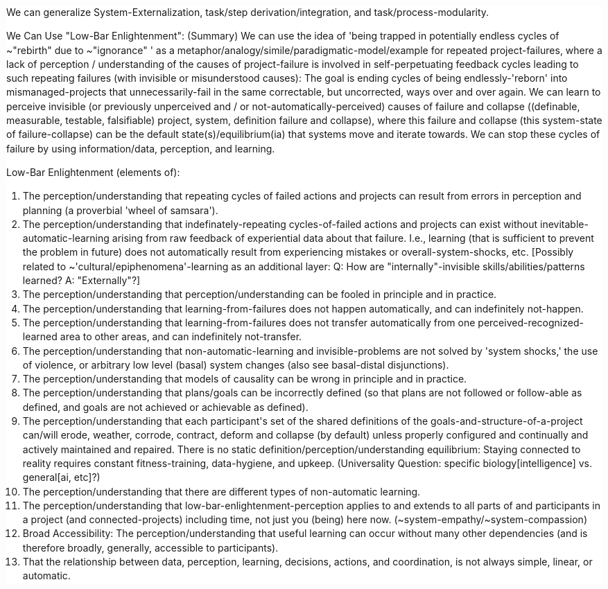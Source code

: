 We can generalize System-Externalization, task/step derivation/integration, and task/process-modularity.


We Can Use "Low-Bar Enlightenment":
	(Summary)
We can use the idea of 'being trapped in potentially endless cycles of ~"rebirth" due to ~"ignorance" ' as a metaphor/analogy/simile/paradigmatic-model/example for repeated project-failures, where a lack of perception / understanding of the causes of project-failure is involved in self-perpetuating feedback cycles leading to such repeating failures (with invisible or misunderstood causes): 
The goal is ending cycles of being endlessly-'reborn' into mismanaged-projects that unnecessarily-fail in the same correctable, but uncorrected, ways over and over again.
We can learn to perceive invisible (or previously unperceived and / or not-automatically-perceived) causes of failure and collapse ((definable, measurable, testable, falsifiable) project, system, definition failure and collapse), where this failure and collapse (this system-state of failure-collapse) can be the default state(s)/equilibrium(ia) that systems move and iterate towards.
We can stop these cycles of failure by using information/data, perception, and learning.


Low-Bar Enlightenment (elements of):
1. The perception/understanding that repeating cycles of failed actions and projects can result from errors in perception and planning (a proverbial 'wheel of samsara').
2. The perception/understanding that indefinately-repeating cycles-of-failed actions and projects can exist without inevitable-automatic-learning arising from raw feedback of experiential data about that failure. 
I.e., learning (that is sufficient to prevent the problem in future) does not automatically result from experiencing mistakes or overall-system-shocks, etc.
[Possibly related to ~'cultural/epiphenomena'-learning as an additional layer:  Q: How are "internally"-invisible skills/abilities/patterns learned? A: "Externally"?]
3. The perception/understanding that perception/understanding can be fooled in principle and in practice.
4. The perception/understanding that learning-from-failures does not happen automatically, and can indefinitely not-happen.
5. The perception/understanding that learning-from-failures does not transfer automatically from one perceived-recognized-learned area to other areas, and can indefinitely not-transfer.
6. The perception/understanding that non-automatic-learning and invisible-problems are not solved by 'system shocks,' the use of violence, or arbitrary low level (basal) system changes (also see basal-distal disjunctions).
7. The perception/understanding that models of causality can be wrong in principle and in practice.
8. The perception/understanding that plans/goals can be incorrectly defined (so that plans are not followed or follow-able as defined, and goals are not achieved or achievable as defined).
9.  The perception/understanding that each participant's set of the shared definitions of the goals-and-structure-of-a-project can/will erode, weather, corrode, contract, deform and collapse (by default) unless properly configured and continually and actively maintained and repaired. There is no static definition/perception/understanding equilibrium: Staying connected to reality requires constant fitness-training, data-hygiene, and upkeep. 
(Universality Question: specific biology[intelligence] vs. general[ai, etc]?)
10.  The perception/understanding that there are different types of non-automatic learning.
11.  The perception/understanding that low-bar-enlightenment-perception applies to and extends to all parts of and participants in a project (and connected-projects) including time, not just you (being) here now. (~system-empathy/~system-compassion)
12. Broad Accessibility: The perception/understanding that useful learning can occur without many other dependencies (and is therefore broadly, generally, accessible to participants).
13. That the relationship between data, perception, learning, decisions, actions, and coordination, is not always simple, linear, or automatic.
